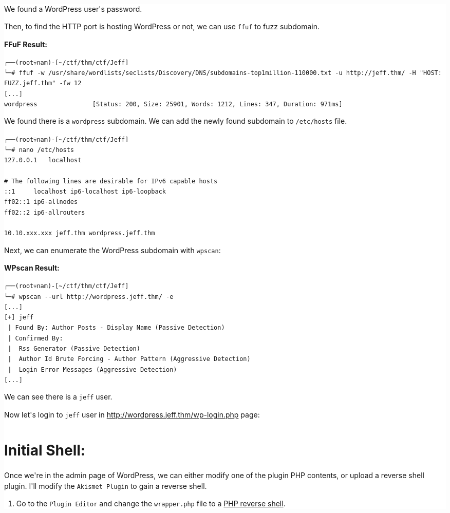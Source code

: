 We found a WordPress user's password.

Then, to find the HTTP port is hosting WordPress or not, we can use `ffuf` to fuzz subdomain.

**FFuF Result:**
```
┌──(root💀nam)-[~/ctf/thm/ctf/Jeff]
└─# ffuf -w /usr/share/wordlists/seclists/Discovery/DNS/subdomains-top1million-110000.txt -u http://jeff.thm/ -H "HOST: FUZZ.jeff.thm" -fw 12
[...]
wordpress               [Status: 200, Size: 25901, Words: 1212, Lines: 347, Duration: 971ms]
```

We found there is a `wordpress` subdomain. We can add the newly found subdomain to `/etc/hosts` file.

```
┌──(root💀nam)-[~/ctf/thm/ctf/Jeff]
└─# nano /etc/hosts           
127.0.0.1   localhost

# The following lines are desirable for IPv6 capable hosts
::1     localhost ip6-localhost ip6-loopback
ff02::1 ip6-allnodes
ff02::2 ip6-allrouters

10.10.xxx.xxx jeff.thm wordpress.jeff.thm
```

Next, we can enumerate the WordPress subdomain with `wpscan`:

**WPscan Result:**
```
┌──(root💀nam)-[~/ctf/thm/ctf/Jeff]
└─# wpscan --url http://wordpress.jeff.thm/ -e
[...]
[+] jeff
 | Found By: Author Posts - Display Name (Passive Detection)
 | Confirmed By:
 |  Rss Generator (Passive Detection)
 |  Author Id Brute Forcing - Author Pattern (Aggressive Detection)
 |  Login Error Messages (Aggressive Detection)
[...]
```

We can see there is a `jeff` user.

Now let's login to `jeff` user in http://wordpress.jeff.thm/wp-login.php page:

# Initial Shell:

Once we're in the admin page of WordPress, we can either modify one of the plugin PHP contents, or upload a reverse shell plugin. I'll modify the `Akismet Plugin` to gain a reverse shell.

1. Go to the `Plugin Editor` and change the `wrapper.php` file to a [PHP reverse shell](https://github.com/pentestmonkey/php-reverse-shell/blob/master/php-reverse-shell.php).
